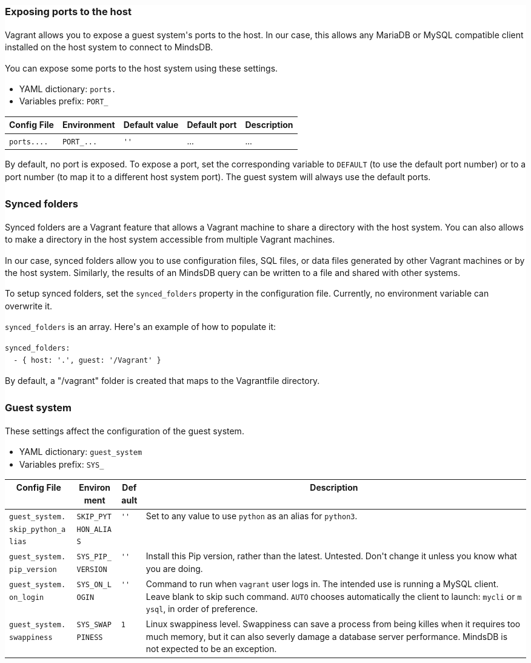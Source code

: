 ### Exposing ports to the host

Vagrant allows you to expose a guest system's ports to the host. In our case,
this allows any MariaDB or MySQL compatible client installed on the host system
to connect to MindsDB.

You can expose some ports to the host system using these settings.

* YAML dictionary: `ports.`
* Variables prefix: `PORT_`

| Config File     | Environment    | Default value  | Default port | Description |
| --------------- | -------------- | -------------- | ------------ | ----------- |
| `ports....`  | `PORT_...`  | `''`           | ...          | ...

By default, no port is exposed. To expose a port, set the corresponding variable
to `DEFAULT` (to use the default port number) or to a port number (to map it to
a different host system port). The guest system will always use the default ports.

### Synced folders

Synced folders are a Vagrant feature that allows a Vagrant machine to share a
directory with the host system. You can also allows to make a directory in
the host system accessible from multiple Vagrant machines.

In our case, synced folders allow you to use configuration files, SQL files, or
data files generated by other Vagrant machines or by the host system. Similarly,
the results of an MindsDB query can be written to a file and shared with other
systems.

To setup synced folders, set the `synced_folders` property in the configuration file.
Currently, no environment variable can overwrite it.

`synced_folders` is an array. Here's an example of how to populate it:

```
synced_folders:
  - { host: '.', guest: '/Vagrant' }
```

By default, a "/vagrant" folder is created that maps to the Vagrantfile directory.

### Guest system

These settings affect the configuration of the guest system.

* YAML dictionary: `guest_system`
* Variables prefix: `SYS_`

| Config File                       | Environment          | Default  | Description |
| --------------------------------- | -------------------- | -------- | ----------- |
| `guest_system.skip_python_alias`  | `SKIP_PYTHON_ALIAS`  | `''`     | Set to any value to use `python` as an alias for `python3`.
| `guest_system.pip_version`        | `SYS_PIP_VERSION`    | `''`     | Install this Pip version, rather than the latest. Untested. Don't change it unless you know what you are doing.
| `guest_system.on_login`           | `SYS_ON_LOGIN`       | `''`     | Command to run when `vagrant` user logs in. The intended use is running a MySQL client. Leave blank to skip such command. `AUTO` chooses automatically the client to launch: `mycli` or `mysql`, in order of preference.
| `guest_system.swappiness`         | `SYS_SWAPPINESS`     | `1`      | Linux swappiness level. Swappiness can save a process from being killes when it requires too much memory, but it can also severly damage a database server performance. MindsDB is not expected to be an exception.
